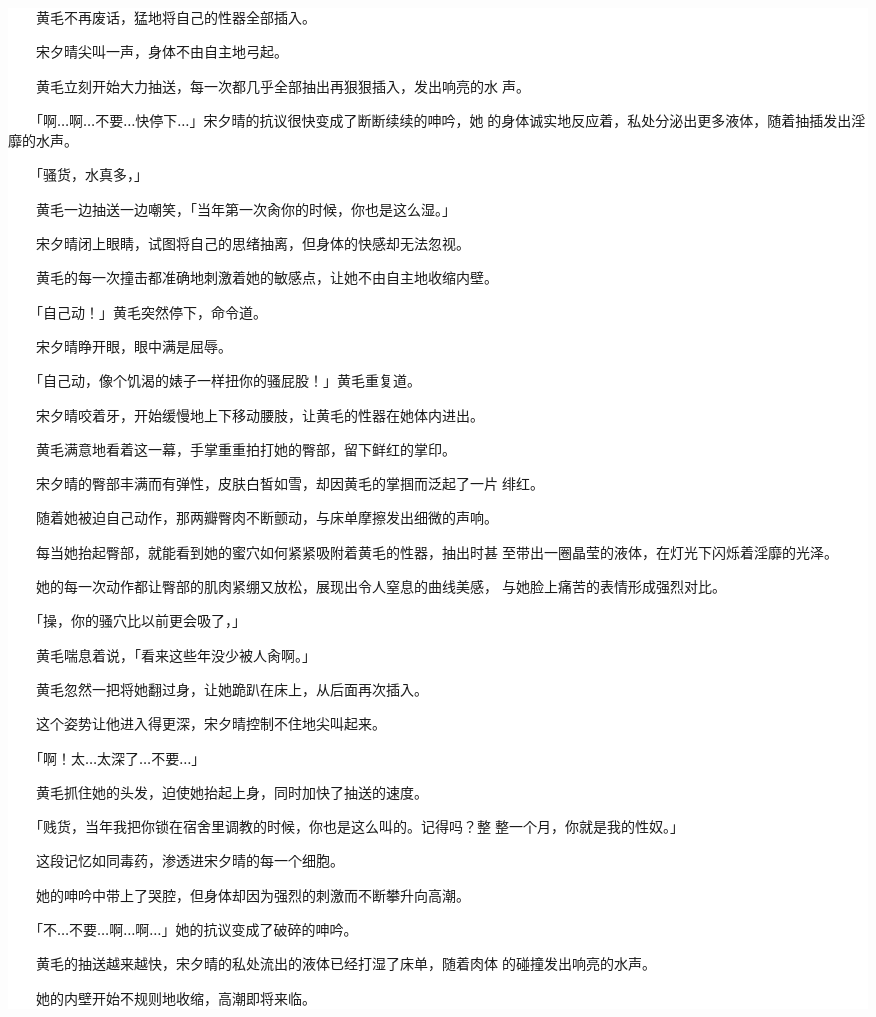 　　黄毛不再废话，猛地将自己的性器全部插入。

　　宋夕晴尖叫一声，身体不由自主地弓起。

　　黄毛立刻开始大力抽送，每一次都几乎全部抽出再狠狠插入，发出响亮的水
声。

　　「啊…啊…不要…快停下…」宋夕晴的抗议很快变成了断断续续的呻吟，她
的身体诚实地反应着，私处分泌出更多液体，随着抽插发出淫靡的水声。

　　「骚货，水真多，」

　　黄毛一边抽送一边嘲笑，「当年第一次肏你的时候，你也是这么湿。」

　　宋夕晴闭上眼睛，试图将自己的思绪抽离，但身体的快感却无法忽视。

　　黄毛的每一次撞击都准确地刺激着她的敏感点，让她不由自主地收缩内壁。

　　「自己动！」黄毛突然停下，命令道。

　　宋夕晴睁开眼，眼中满是屈辱。

　　「自己动，像个饥渴的婊子一样扭你的骚屁股！」黄毛重复道。

　　宋夕晴咬着牙，开始缓慢地上下移动腰肢，让黄毛的性器在她体内进出。

　　黄毛满意地看着这一幕，手掌重重拍打她的臀部，留下鲜红的掌印。

　　宋夕晴的臀部丰满而有弹性，皮肤白皙如雪，却因黄毛的掌掴而泛起了一片
绯红。

　　随着她被迫自己动作，那两瓣臀肉不断颤动，与床单摩擦发出细微的声响。

　　每当她抬起臀部，就能看到她的蜜穴如何紧紧吸附着黄毛的性器，抽出时甚
至带出一圈晶莹的液体，在灯光下闪烁着淫靡的光泽。

　　她的每一次动作都让臀部的肌肉紧绷又放松，展现出令人窒息的曲线美感，
与她脸上痛苦的表情形成强烈对比。

　　「操，你的骚穴比以前更会吸了，」

　　黄毛喘息着说，「看来这些年没少被人肏啊。」

　　黄毛忽然一把将她翻过身，让她跪趴在床上，从后面再次插入。

　　这个姿势让他进入得更深，宋夕晴控制不住地尖叫起来。

　　「啊！太…太深了…不要…」

　　黄毛抓住她的头发，迫使她抬起上身，同时加快了抽送的速度。

　　「贱货，当年我把你锁在宿舍里调教的时候，你也是这么叫的。记得吗？整
整一个月，你就是我的性奴。」

　　这段记忆如同毒药，渗透进宋夕晴的每一个细胞。

　　她的呻吟中带上了哭腔，但身体却因为强烈的刺激而不断攀升向高潮。

　　「不…不要…啊…啊…」她的抗议变成了破碎的呻吟。

　　黄毛的抽送越来越快，宋夕晴的私处流出的液体已经打湿了床单，随着肉体
的碰撞发出响亮的水声。

　　她的内壁开始不规则地收缩，高潮即将来临。
